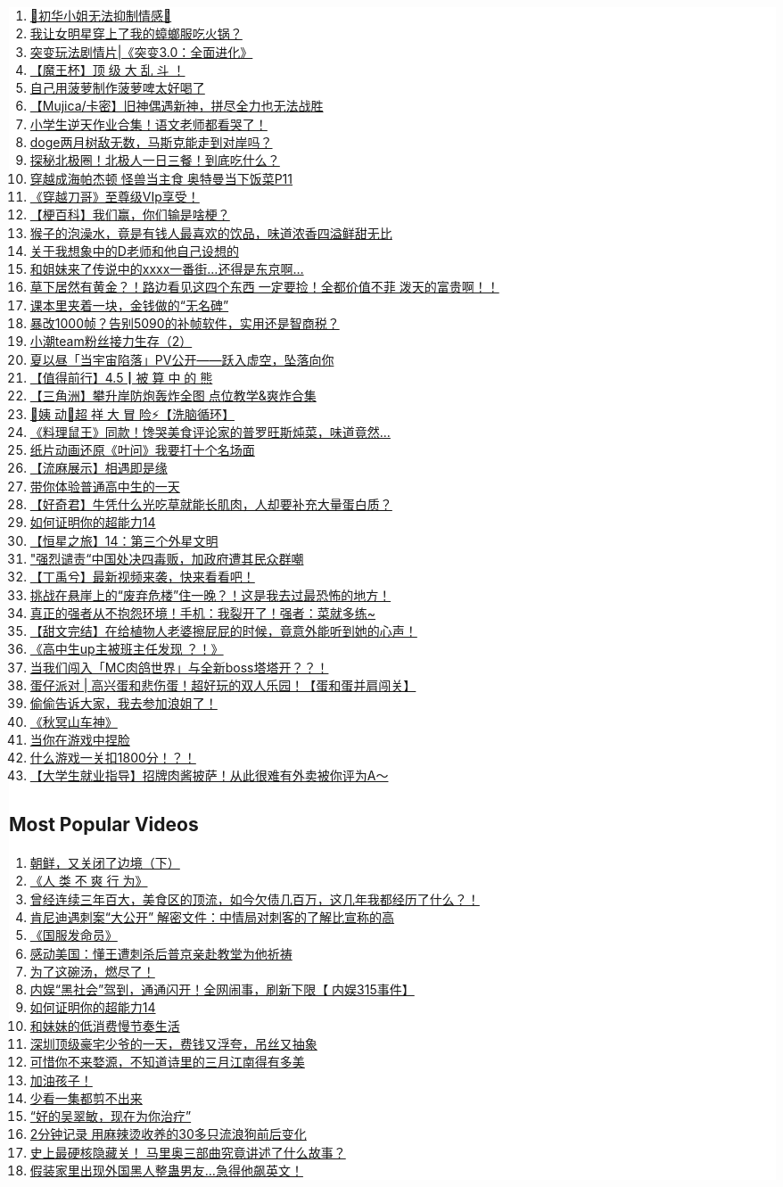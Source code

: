 1. [🌙初华小姐无法抑制情感🌙](https://www.bilibili.com/video/BV1S6XzYYEaH)
1. [我让女明星穿上了我的蟑螂服吃火锅？](https://www.bilibili.com/video/BV14vXWYQEBh)
1. [突变玩法剧情片|《突变3.0：全面进化》](https://www.bilibili.com/video/BV1AjXrYZEJR)
1. [【魔王杯】顶 级 大 乱 斗 ！](https://www.bilibili.com/video/BV1bpXkYkE9k)
1. [自己用菠萝制作菠萝啤太好喝了](https://www.bilibili.com/video/BV1tHXKYqEob)
1. [【Mujica/卡密】旧神偶遇新神，拼尽全力也无法战胜](https://www.bilibili.com/video/BV1b1XnY7EkB)
1. [小学生逆天作业合集！语文老师都看哭了！](https://www.bilibili.com/video/BV1kXXNY4EYF)
1. [doge两月树敌无数，马斯克能走到对岸吗？](https://www.bilibili.com/video/BV1xoXpYmE3g)
1. [探秘北极圈！北极人一日三餐！到底吃什么？](https://www.bilibili.com/video/BV1ZHXNYmE7E)
1. [穿越成海帕杰顿 怪兽当主食 奥特曼当下饭菜P11](https://www.bilibili.com/video/BV1P5XrYFEei)
1. [《穿越刀哥》至尊级VIp享受！](https://www.bilibili.com/video/BV118XbY8E4L)
1. [【梗百科】我们赢，你们输是啥梗？](https://www.bilibili.com/video/BV1ayXpYdEvF)
1. [猴子的泡澡水，竟是有钱人最喜欢的饮品，味道浓香四溢鲜甜无比](https://www.bilibili.com/video/BV1aNXpYWEK6)
1. [关于我想象中的D老师和他自己设想的](https://www.bilibili.com/video/BV1xRXnY3Eo2)
1. [和姐妹来了传说中的xxxx一番街…还得是东京啊…](https://www.bilibili.com/video/BV1HvX6YdEer)
1. [草下居然有黄金？！路边看见这四个东西 一定要捡！全都价值不菲 泼天的富贵啊！！](https://www.bilibili.com/video/BV18KXCYVEsq)
1. [课本里夹着一块，金钱做的“无名碑”](https://www.bilibili.com/video/BV1x8X6YFEAz)
1. [暴改1000帧？告别5090的补帧软件，实用还是智商税？](https://www.bilibili.com/video/BV1ghXWYsECt)
1. [小潮team粉丝接力生存（2）](https://www.bilibili.com/video/BV1hZQRYVEEa)
1. [夏以昼「当宇宙陷落」PV公开——跃入虚空，坠落向你](https://www.bilibili.com/video/BV1rdoCYCEz1)
1. [【值得前行】4.5┃被 算 中 的 熊](https://www.bilibili.com/video/BV1KGXCYuEWF)
1. [【三角洲】攀升岸防炮轰炸全图 点位教学&爽炸合集](https://www.bilibili.com/video/BV1p2X2YkEsf)
1. [🧊姨 动🥒超 祥 大 冒 险⚡【洗脑循环】](https://www.bilibili.com/video/BV1RxXqYNEyH)
1. [《料理鼠王》同款！馋哭美食评论家的普罗旺斯炖菜，味道竟然...](https://www.bilibili.com/video/BV17UXkYRE5B)
1. [纸片动画还原《叶问》我要打十个名场面](https://www.bilibili.com/video/BV1yhXbYfEZ4)
1. [【流麻展示】相遇即是缘](https://www.bilibili.com/video/BV1KhXHY2Efz)
1. [带你体验普通高中生的一天](https://www.bilibili.com/video/BV1mWXbYeEkG)
1. [【好奇君】牛凭什么光吃草就能长肌肉，人却要补充大量蛋白质？](https://www.bilibili.com/video/BV1GPX1YpEdy)
1. [如何证明你的超能力14](https://www.bilibili.com/video/BV1P6XYYgE5z)
1. [【恒星之旅】14：第三个外星文明](https://www.bilibili.com/video/BV1ErX6YQES4)
1. ["强烈谴责“中国处决四毒贩，加政府遭其民众群嘲](https://www.bilibili.com/video/BV1o8XCYdEUT)
1. [【丁禹兮】最新视频来袭，快来看看吧！](https://www.bilibili.com/video/BV1QgX4YvE8e)
1. [挑战在悬崖上的“废弃危楼”住一晚？！这是我去过最恐怖的地方！](https://www.bilibili.com/video/BV1bKXaYCEdx)
1. [真正的强者从不抱怨环境！手机：我裂开了！强者：菜就多练~](https://www.bilibili.com/video/BV14LXeYLEFX)
1. [【甜文完结】在给植物人老婆擦屁屁的时候，竟意外能听到她的心声！](https://www.bilibili.com/video/BV1igXkYDE6m)
1. [《高中生up主被班主任发现 ？！》](https://www.bilibili.com/video/BV17aXCYxEbo)
1. [当我们闯入「MC肉鸽世界」与全新boss塔塔开？？！](https://www.bilibili.com/video/BV1iJX2YcEAb)
1. [蛋仔派对 | 高兴蛋和悲伤蛋！超好玩的双人乐园！【蛋和蛋并肩闯关】](https://www.bilibili.com/video/BV1peX6Y4EfF)
1. [偷偷告诉大家，我去参加浪姐了！](https://www.bilibili.com/video/BV1ZqXsYuEX7)
1. [《秋冥山车神》](https://www.bilibili.com/video/BV158XzY3Ew2)
1. [当你在游戏中捏脸](https://www.bilibili.com/video/BV11kXAYxEBd)
1. [什么游戏一关扣1800分！？！](https://www.bilibili.com/video/BV12zXvYmEPR)
1. [【大学生就业指导】招牌肉酱披萨！从此很难有外卖被你评为A～](https://www.bilibili.com/video/BV13FXrYzEt5)

## Most Popular Videos
1. [朝鲜，又关闭了边境（下）](https://www.bilibili.com/video/BV1oDo2YCE8g)
1. [《人 类 不 爽 行 为》](https://www.bilibili.com/video/BV1ZCoyY6EmQ)
1. [曾经连续三年百大，美食区的顶流，如今欠债几百万，这几年我都经历了什么？！](https://www.bilibili.com/video/BV1xfXpYjEJP)
1. [肯尼迪遇刺案“大公开” 解密文件：中情局对刺客的了解比宣称的高](https://www.bilibili.com/video/BV1ncoyYgEHX)
1. [《国服发命员》](https://www.bilibili.com/video/BV1AWoBYcEN6)
1. [感动美国：懂王遭刺杀后普京亲赴教堂为他祈祷](https://www.bilibili.com/video/BV123omYFEvC)
1. [为了这碗汤，燃尽了！](https://www.bilibili.com/video/BV1RgXMYXE2X)
1. [内娱“黑社会”驾到，通通闪开！全网闹事，刷新下限【 内娱315事件】](https://www.bilibili.com/video/BV1xXXnYkEDd)
1. [如何证明你的超能力14](https://www.bilibili.com/video/BV1P6XYYgE5z)
1. [和妹妹的低消费慢节奏生活](https://www.bilibili.com/video/BV1L7XWYPEsn)
1. [深圳顶级豪宅少爷的一天，费钱又浮夸，吊丝又抽象](https://www.bilibili.com/video/BV1yLRYYVETa)
1. [可惜你不来婺源，不知道诗里的三月江南得有多美](https://www.bilibili.com/video/BV1fkoyY3ERd)
1. [加油孩子！](https://www.bilibili.com/video/BV1F8XVYLEDZ)
1. [少看一集都剪不出来](https://www.bilibili.com/video/BV1GPX1YpErE)
1. [“好的吴翠敏，现在为你治疗”](https://www.bilibili.com/video/BV1yeoyYmEpg)
1. [2分钟记录 用麻辣烫收养的30多只流浪狗前后变化](https://www.bilibili.com/video/BV1AEXCYNEAK)
1. [史上最硬核隐藏关！ 马里奥三部曲究竟讲述了什么故事？](https://www.bilibili.com/video/BV1ZmXhYdEBZ)
1. [假装家里出现外国黑人整蛊男友…急得他飙英文！](https://www.bilibili.com/video/BV1ypXsYUEm8)